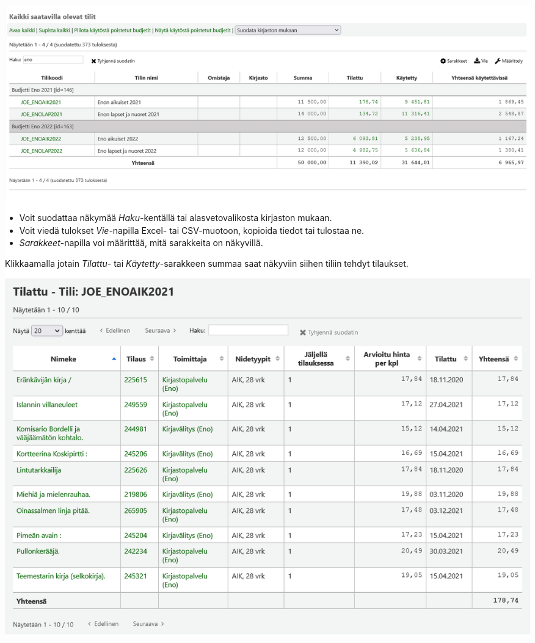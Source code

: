 ![Hankinnat-osion etusivun budjettitaulukko](/assets/files/docs/Hankinta/hankinta93.png)

- Voit suodattaa näkymää _Haku_-kentällä tai alasvetovalikosta kirjaston mukaan.
- Voit viedä tulokset _Vie_-napilla Excel- tai CSV-muotoon, kopioida tiedot tai tulostaa ne.
- _Sarakkeet_-napilla voi määrittää, mitä sarakkeita on näkyvillä.

Klikkaamalla jotain _Tilattu_- tai _Käytetty_-sarakkeen summaa saat
näkyviin siihen tiliin tehdyt tilaukset.

![Tili JOE_ENOAIK2021-tilin tilaukset listattuna hintoineen.](/assets/files/docs/Hankinta/hankinta94.png)
